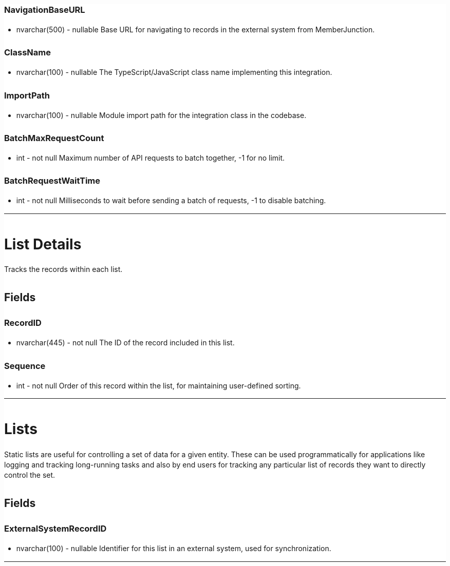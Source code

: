 ### NavigationBaseURL
- nvarchar(500) - nullable
Base URL for navigating to records in the external system from MemberJunction.

### ClassName
- nvarchar(100) - nullable
The TypeScript/JavaScript class name implementing this integration.

### ImportPath
- nvarchar(100) - nullable
Module import path for the integration class in the codebase.

### BatchMaxRequestCount
- int - not null
Maximum number of API requests to batch together, -1 for no limit.

### BatchRequestWaitTime
- int - not null
Milliseconds to wait before sending a batch of requests, -1 to disable batching.

---

# List Details
Tracks the records within each list.

## Fields

### RecordID
- nvarchar(445) - not null
The ID of the record included in this list.

### Sequence
- int - not null
Order of this record within the list, for maintaining user-defined sorting.

---

# Lists
Static lists are useful for controlling a set of data for a given entity. These can be used programmatically for applications like logging and tracking long-running tasks and also by end users for tracking any particular list of records they want to directly control the set.

## Fields

### ExternalSystemRecordID
- nvarchar(100) - nullable
Identifier for this list in an external system, used for synchronization.

---